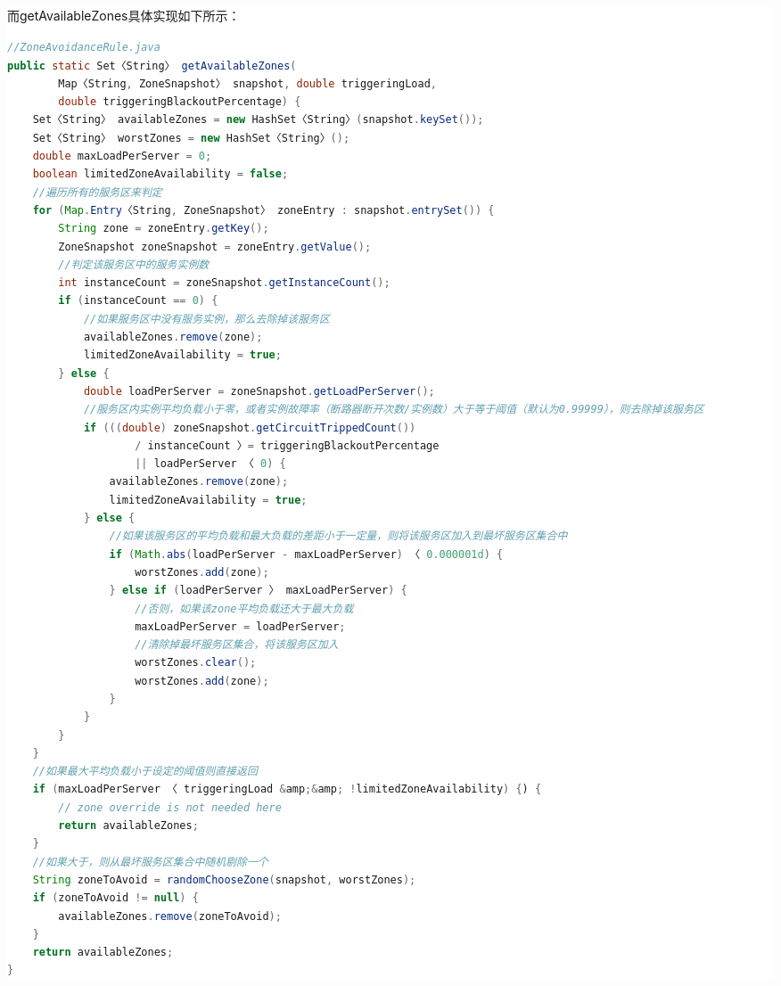 而getAvailableZones具体实现如下所示：

```java
//ZoneAvoidanceRule.java
public static Set〈String〉 getAvailableZones(
        Map〈String, ZoneSnapshot〉 snapshot, double triggeringLoad,
        double triggeringBlackoutPercentage) {
    Set〈String〉 availableZones = new HashSet〈String〉(snapshot.keySet());
    Set〈String〉 worstZones = new HashSet〈String〉();
    double maxLoadPerServer = 0;
    boolean limitedZoneAvailability = false;
    //遍历所有的服务区来判定
    for (Map.Entry〈String, ZoneSnapshot〉 zoneEntry : snapshot.entrySet()) {
        String zone = zoneEntry.getKey();
        ZoneSnapshot zoneSnapshot = zoneEntry.getValue();
        //判定该服务区中的服务实例数
        int instanceCount = zoneSnapshot.getInstanceCount();
        if (instanceCount == 0) {
            //如果服务区中没有服务实例，那么去除掉该服务区
            availableZones.remove(zone);
            limitedZoneAvailability = true;
        } else {
            double loadPerServer = zoneSnapshot.getLoadPerServer();
            //服务区内实例平均负载小于零，或者实例故障率（断路器断开次数/实例数）大于等于阈值（默认为0.99999），则去除掉该服务区
            if (((double) zoneSnapshot.getCircuitTrippedCount())
                    / instanceCount 〉= triggeringBlackoutPercentage
                    || loadPerServer 〈 0) {
                availableZones.remove(zone);
                limitedZoneAvailability = true;
            } else {
                //如果该服务区的平均负载和最大负载的差距小于一定量，则将该服务区加入到最坏服务区集合中
                if (Math.abs(loadPerServer - maxLoadPerServer) 〈 0.000001d) {
                    worstZones.add(zone);
                } else if (loadPerServer 〉 maxLoadPerServer) {
                    //否则，如果该zone平均负载还大于最大负载
                    maxLoadPerServer = loadPerServer;
                    //清除掉最坏服务区集合，将该服务区加入
                    worstZones.clear();
                    worstZones.add(zone);
                }
            }
        }
    }
    //如果最大平均负载小于设定的阈值则直接返回
    if (maxLoadPerServer 〈 triggeringLoad &amp;&amp; !limitedZoneAvailability) {) {
        // zone override is not needed here
        return availableZones;
    }
    //如果大于，则从最坏服务区集合中随机剔除一个
    String zoneToAvoid = randomChooseZone(snapshot, worstZones);
    if (zoneToAvoid != null) {
        availableZones.remove(zoneToAvoid);
    }
    return availableZones;
}
```
